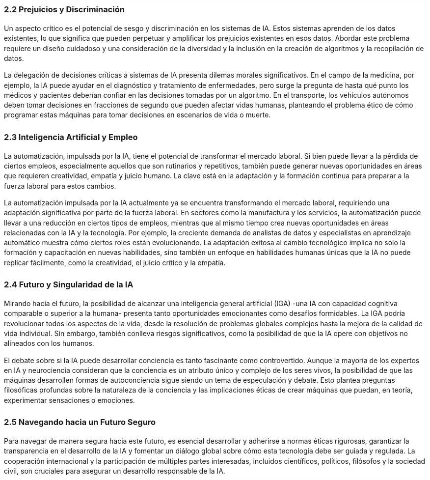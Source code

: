 ### 2.2 Prejuicios y Discriminación
Un aspecto crítico es el potencial de sesgo y discriminación en los sistemas de IA. Estos sistemas aprenden de los datos existentes, lo que significa que pueden perpetuar y amplificar los prejuicios existentes en esos datos. Abordar este problema requiere un diseño cuidadoso y una consideración de la diversidad y la inclusión en la creación de algoritmos y la recopilación de datos.

La delegación de decisiones críticas a sistemas de IA presenta dilemas morales significativos. En el campo de la medicina, por ejemplo, la IA puede ayudar en el diagnóstico y tratamiento de enfermedades, pero surge la pregunta de hasta qué punto los médicos y pacientes deberían confiar en las decisiones tomadas por un algoritmo. En el transporte, los vehículos autónomos deben tomar decisiones en fracciones de segundo que pueden afectar vidas humanas, planteando el problema ético de cómo programar estas máquinas para tomar decisiones en escenarios de vida o muerte.

### 2.3 Inteligencia Artificial y Empleo
La automatización, impulsada por la IA, tiene el potencial de transformar el mercado laboral. Si bien puede llevar a la pérdida de ciertos empleos, especialmente aquellos que son rutinarios y repetitivos, también puede generar nuevas oportunidades en áreas que requieren creatividad, empatía y juicio humano. La clave está en la adaptación y la formación continua para preparar a la fuerza laboral para estos cambios.

La automatización impulsada por la IA actualmente ya se encuentra transformando el mercado laboral, requiriendo una adaptación significativa por parte de la fuerza laboral. En sectores como la manufactura y los servicios, la automatización puede llevar a una reducción en ciertos tipos de empleos, mientras que al mismo tiempo crea nuevas oportunidades en áreas relacionadas con la IA y la tecnología. Por ejemplo, la creciente demanda de analistas de datos y especialistas en aprendizaje automático muestra cómo ciertos roles están evolucionando. La adaptación exitosa al cambio tecnológico implica no solo la formación y capacitación en nuevas habilidades, sino también un enfoque en habilidades humanas únicas que la IA no puede replicar fácilmente, como la creatividad, el juicio crítico y la empatía.

### 2.4 Futuro y Singularidad de la IA
Mirando hacia el futuro, la posibilidad de alcanzar una inteligencia general artificial (IGA) -una IA con capacidad cognitiva comparable o superior a la humana- presenta tanto oportunidades emocionantes como desafíos formidables. La IGA podría revolucionar todos los aspectos de la vida, desde la resolución de problemas globales complejos hasta la mejora de la calidad de vida individual. Sin embargo, también conlleva riesgos significativos, como la posibilidad de que la IA opere con objetivos no alineados con los humanos.

El debate sobre si la IA puede desarrollar conciencia es tanto fascinante como controvertido. Aunque la mayoría de los expertos en IA y neurociencia consideran que la conciencia es un atributo único y complejo de los seres vivos, la posibilidad de que las máquinas desarrollen formas de autoconciencia sigue siendo un tema de especulación y debate. Esto plantea preguntas filosóficas profundas sobre la naturaleza de la conciencia y las implicaciones éticas de crear máquinas que puedan, en teoría, experimentar sensaciones o emociones.


### 2.5 Navegando hacia un Futuro Seguro
Para navegar de manera segura hacia este futuro, es esencial desarrollar y adherirse a normas éticas rigurosas, garantizar la transparencia en el desarrollo de la IA y fomentar un diálogo global sobre cómo esta tecnología debe ser guiada y regulada. La cooperación internacional y la participación de múltiples partes interesadas, incluidos científicos, políticos, filósofos y la sociedad civil, son cruciales para asegurar un desarrollo responsable de la IA.
